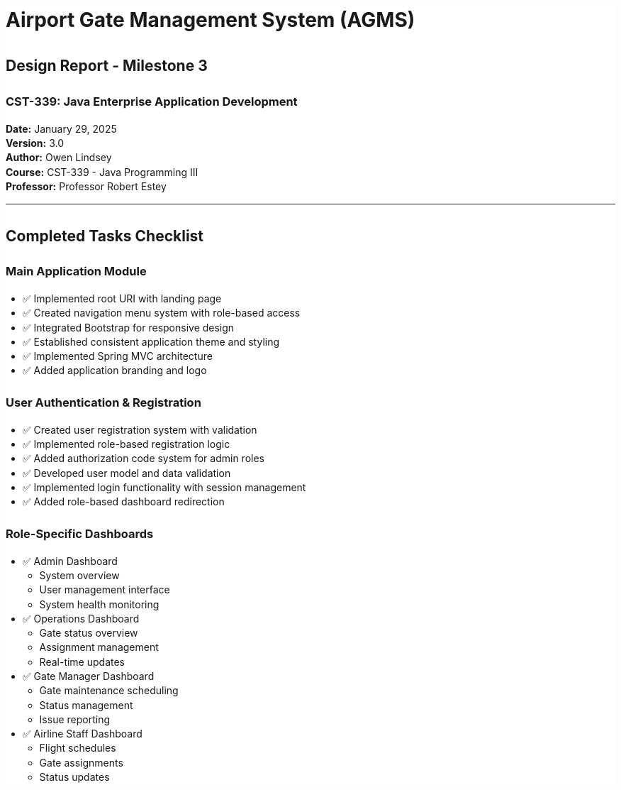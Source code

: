 # Airport Gate Management System (AGMS)
## Design Report - Milestone 3
### CST-339: Java Enterprise Application Development

**Date:** January 29, 2025  
**Version:** 3.0  
**Author:** Owen Lindsey  
**Course:** CST-339 - Java Programming III  
**Professor:** Professor Robert Estey

---

## Completed Tasks Checklist

### Main Application Module
- ✅ Implemented root URI with landing page
- ✅ Created navigation menu system with role-based access
- ✅ Integrated Bootstrap for responsive design
- ✅ Established consistent application theme and styling
- ✅ Implemented Spring MVC architecture
- ✅ Added application branding and logo

### User Authentication & Registration
- ✅ Created user registration system with validation
- ✅ Implemented role-based registration logic
- ✅ Added authorization code system for admin roles
- ✅ Developed user model and data validation
- ✅ Implemented login functionality with session management
- ✅ Added role-based dashboard redirection

### Role-Specific Dashboards
- ✅ Admin Dashboard
  - System overview
  - User management interface
  - System health monitoring
- ✅ Operations Dashboard
  - Gate status overview
  - Assignment management
  - Real-time updates
- ✅ Gate Manager Dashboard
  - Gate maintenance scheduling
  - Status management
  - Issue reporting
- ✅ Airline Staff Dashboard
  - Flight schedules
  - Gate assignments
  - Status updates
